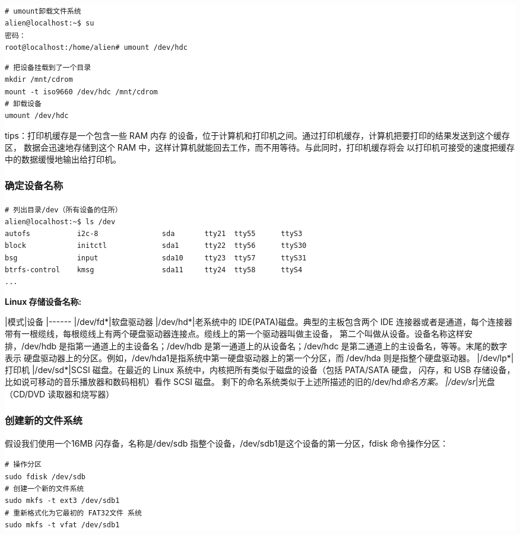 ```
# umount卸载文件系统
alien@localhost:~$ su
密码： 
root@localhost:/home/alien# umount /dev/hdc

```

```
# 把设备挂载到了一个目录
mkdir /mnt/cdrom
mount -t iso9660 /dev/hdc /mnt/cdrom
# 卸载设备
umount /dev/hdc

```

> 
tips：打印机缓存是一个包含一些 RAM 内存 的设备，位于计算机和打印机之间。通过打印机缓存，计算机把要打印的结果发送到这个缓存区， 数据会迅速地存储到这个 RAM 中，这样计算机就能回去工作，而不用等待。与此同时，打印机缓存将会 以打印机可接受的速度把缓存中的数据缓慢地输出给打印机。


### 确定设备名称

```
# 列出目录/dev（所有设备的住所）
alien@localhost:~$ ls /dev
autofs           i2c-8               sda       tty21  tty55      ttyS3
block            initctl             sda1      tty22  tty56      ttyS30
bsg              input               sda10     tty23  tty57      ttyS31
btrfs-control    kmsg                sda11     tty24  tty58      ttyS4
...

```

**Linux 存储设备名称:**

|模式|设备
|------
|/dev/fd*|软盘驱动器
|/dev/hd*|老系统中的 IDE(PATA)磁盘。典型的主板包含两个 IDE 连接器或者是通道，每个连接器 带有一根缆线，每根缆线上有两个硬盘驱动器连接点。缆线上的第一个驱动器叫做主设备， 第二个叫做从设备。设备名称这样安排，/dev/hdb 是指第一通道上的主设备名；/dev/hdb 是第一通道上的从设备名；/dev/hdc 是第二通道上的主设备名，等等。末尾的数字表示 硬盘驱动器上的分区。例如，/dev/hda1是指系统中第一硬盘驱动器上的第一个分区，而 /dev/hda 则是指整个硬盘驱动器。
|/dev/lp*|打印机
|/dev/sd*|SCSI 磁盘。在最近的 Linux 系统中，内核把所有类似于磁盘的设备（包括 PATA/SATA 硬盘， 闪存，和 USB 存储设备，比如说可移动的音乐播放器和数码相机）看作 SCSI 磁盘。 剩下的命名系统类似于上述所描述的旧的/dev/hd*命名方案。
|/dev/sr*|光盘（CD/DVD 读取器和烧写器）

### 创建新的文件系统

假设我们使用一个16MB 闪存备，名称是/dev/sdb 指整个设备，/dev/sdb1是这个设备的第一分区，fdisk 命令操作分区：

```
# 操作分区
sudo fdisk /dev/sdb
# 创建一个新的文件系统
sudo mkfs -t ext3 /dev/sdb1
# 重新格式化为它最初的 FAT32文件 系统
sudo mkfs -t vfat /dev/sdb1

```
